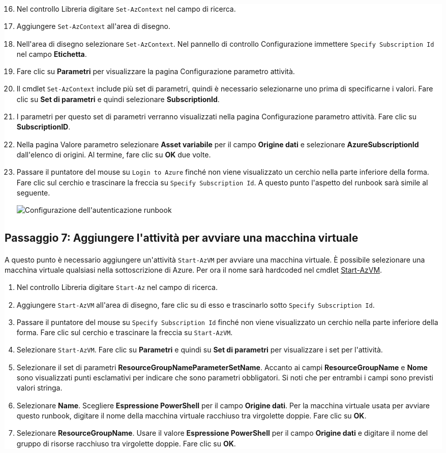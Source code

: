 16. Nel controllo Libreria digitare `Set-AzContext` nel campo di ricerca.

17. Aggiungere `Set-AzContext` all'area di disegno.

18. Nell'area di disegno selezionare `Set-AzContext`. Nel pannello di controllo Configurazione immettere `Specify Subscription Id` nel campo **Etichetta**.

19. Fare clic su **Parametri** per visualizzare la pagina Configurazione parametro attività.

20. Il cmdlet `Set-AzContext` include più set di parametri, quindi è necessario selezionarne uno prima di specificarne i valori. Fare clic su **Set di parametri** e quindi selezionare **SubscriptionId**.

21. I parametri per questo set di parametri verranno visualizzati nella pagina Configurazione parametro attività. Fare clic su **SubscriptionID**.

22. Nella pagina Valore parametro selezionare **Asset variabile** per il campo **Origine dati** e selezionare **AzureSubscriptionId** dall'elenco di origini. Al termine, fare clic su **OK** due volte.

23. Passare il puntatore del mouse su `Login to Azure` finché non viene visualizzato un cerchio nella parte inferiore della forma. Fare clic sul cerchio e trascinare la freccia su `Specify Subscription Id`. A questo punto l'aspetto del runbook sarà simile al seguente.

    ![Configurazione dell'autenticazione runbook](../media/automation-tutorial-runbook-graphical/runbook-auth-config.png)

## <a name="step-7---add-activity-to-start-a-virtual-machine"></a>Passaggio 7: Aggiungere l'attività per avviare una macchina virtuale

A questo punto è necessario aggiungere un'attività `Start-AzVM` per avviare una macchina virtuale. È possibile selezionare una macchina virtuale qualsiasi nella sottoscrizione di Azure. Per ora il nome sarà hardcoded nel cmdlet [Start-AzVM](https://docs.microsoft.com/powershell/module/az.compute/start-azvm?view=azps-3.5.0).

1. Nel controllo Libreria digitare `Start-Az` nel campo di ricerca.

2. Aggiungere `Start-AzVM` all'area di disegno, fare clic su di esso e trascinarlo sotto `Specify Subscription Id`.

3. Passare il puntatore del mouse su `Specify Subscription Id` finché non viene visualizzato un cerchio nella parte inferiore della forma. Fare clic sul cerchio e trascinare la freccia su `Start-AzVM`.

4. Selezionare `Start-AzVM`. Fare clic su **Parametri** e quindi su **Set di parametri** per visualizzare i set per l'attività.

5. Selezionare il set di parametri **ResourceGroupNameParameterSetName**. Accanto ai campi **ResourceGroupName** e **Nome** sono visualizzati punti esclamativi per indicare che sono parametri obbligatori. Si noti che per entrambi i campi sono previsti valori stringa.

6. Selezionare **Name**. Scegliere **Espressione PowerShell** per il campo **Origine dati**. Per la macchina virtuale usata per avviare questo runbook, digitare il nome della macchina virtuale racchiuso tra virgolette doppie. Fare clic su **OK**.

7. Selezionare **ResourceGroupName**. Usare il valore **Espressione PowerShell** per il campo **Origine dati** e digitare il nome del gruppo di risorse racchiuso tra virgolette doppie. Fare clic su **OK**.
